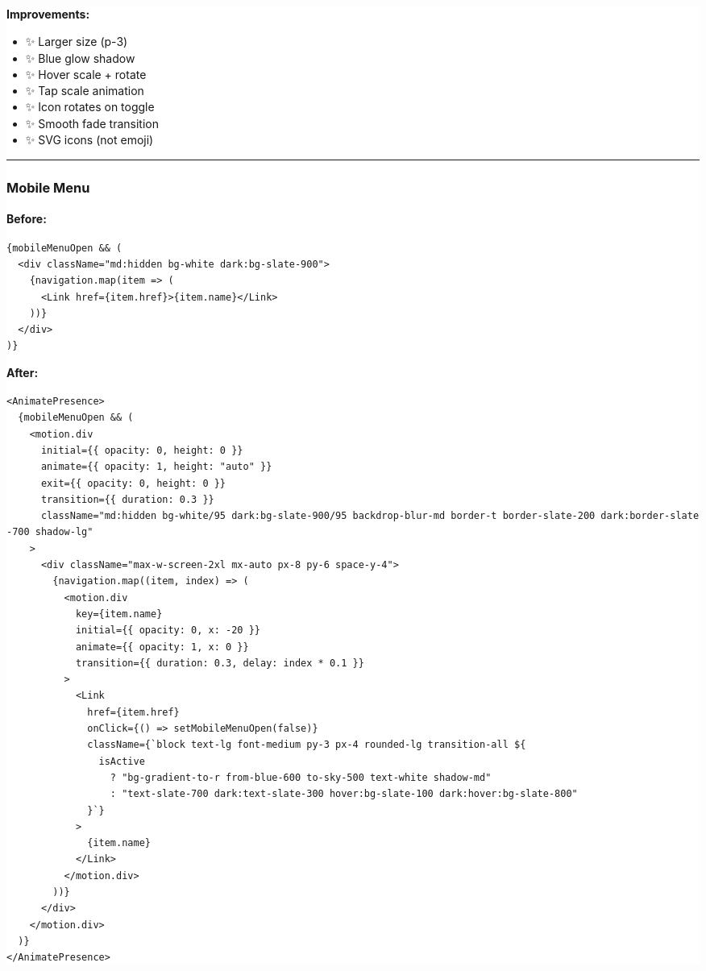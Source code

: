 **Improvements:**
- ✨ Larger size (p-3)
- ✨ Blue glow shadow
- ✨ Hover scale + rotate
- ✨ Tap scale animation
- ✨ Icon rotates on toggle
- ✨ Smooth fade transition
- ✨ SVG icons (not emoji)

---

### Mobile Menu

**Before:**
```tsx
{mobileMenuOpen && (
  <div className="md:hidden bg-white dark:bg-slate-900">
    {navigation.map(item => (
      <Link href={item.href}>{item.name}</Link>
    ))}
  </div>
)}
```

**After:**
```tsx
<AnimatePresence>
  {mobileMenuOpen && (
    <motion.div
      initial={{ opacity: 0, height: 0 }}
      animate={{ opacity: 1, height: "auto" }}
      exit={{ opacity: 0, height: 0 }}
      transition={{ duration: 0.3 }}
      className="md:hidden bg-white/95 dark:bg-slate-900/95 backdrop-blur-md border-t border-slate-200 dark:border-slate-700 shadow-lg"
    >
      <div className="max-w-screen-2xl mx-auto px-8 py-6 space-y-4">
        {navigation.map((item, index) => (
          <motion.div
            key={item.name}
            initial={{ opacity: 0, x: -20 }}
            animate={{ opacity: 1, x: 0 }}
            transition={{ duration: 0.3, delay: index * 0.1 }}
          >
            <Link
              href={item.href}
              onClick={() => setMobileMenuOpen(false)}
              className={`block text-lg font-medium py-3 px-4 rounded-lg transition-all ${
                isActive
                  ? "bg-gradient-to-r from-blue-600 to-sky-500 text-white shadow-md"
                  : "text-slate-700 dark:text-slate-300 hover:bg-slate-100 dark:hover:bg-slate-800"
              }`}
            >
              {item.name}
            </Link>
          </motion.div>
        ))}
      </div>
    </motion.div>
  )}
</AnimatePresence>
```
